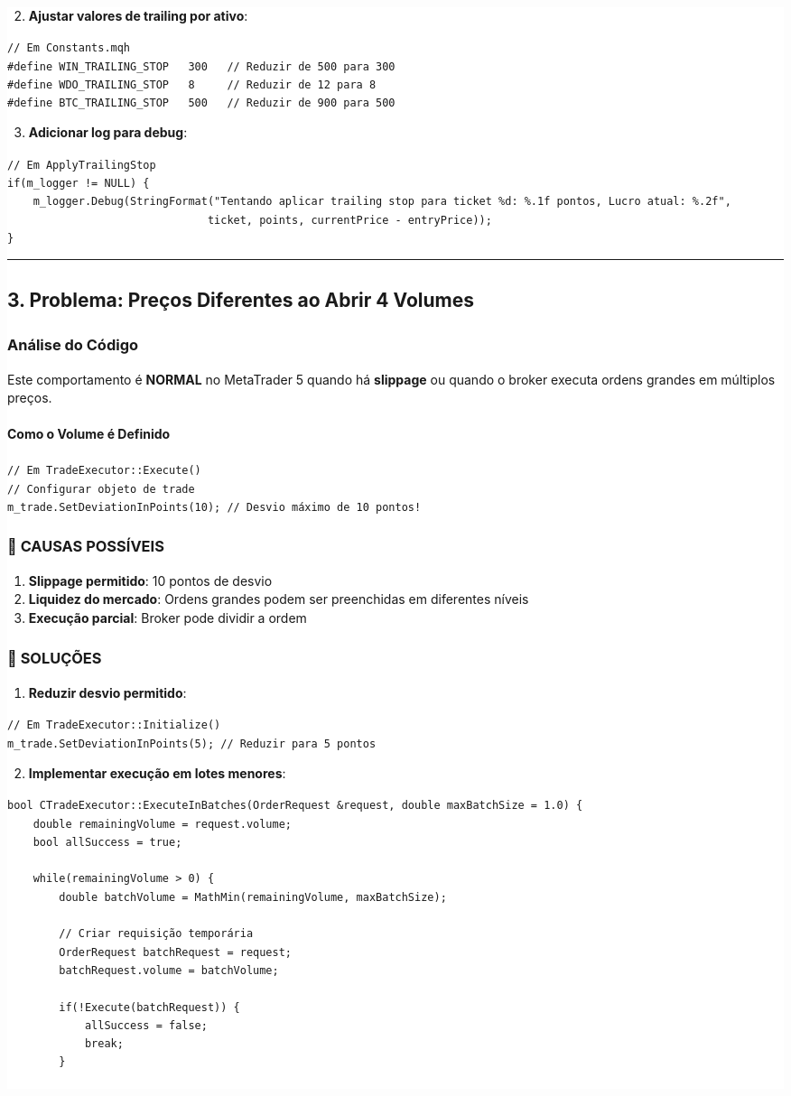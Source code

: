 2. **Ajustar valores de trailing por ativo**:
```mql5
// Em Constants.mqh
#define WIN_TRAILING_STOP   300   // Reduzir de 500 para 300
#define WDO_TRAILING_STOP   8     // Reduzir de 12 para 8
#define BTC_TRAILING_STOP   500   // Reduzir de 900 para 500
```

3. **Adicionar log para debug**:
```mql5
// Em ApplyTrailingStop
if(m_logger != NULL) {
    m_logger.Debug(StringFormat("Tentando aplicar trailing stop para ticket %d: %.1f pontos, Lucro atual: %.2f",
                               ticket, points, currentPrice - entryPrice));
}
```

---

## 3. Problema: Preços Diferentes ao Abrir 4 Volumes

### Análise do Código

Este comportamento é **NORMAL** no MetaTrader 5 quando há **slippage** ou quando o broker executa ordens grandes em múltiplos preços.

#### Como o Volume é Definido

```mql5
// Em TradeExecutor::Execute()
// Configurar objeto de trade
m_trade.SetDeviationInPoints(10); // Desvio máximo de 10 pontos!
```

### 🔴 **CAUSAS POSSÍVEIS**

1. **Slippage permitido**: 10 pontos de desvio
2. **Liquidez do mercado**: Ordens grandes podem ser preenchidas em diferentes níveis
3. **Execução parcial**: Broker pode dividir a ordem

### 📝 **SOLUÇÕES**

1. **Reduzir desvio permitido**:
```mql5
// Em TradeExecutor::Initialize()
m_trade.SetDeviationInPoints(5); // Reduzir para 5 pontos
```

2. **Implementar execução em lotes menores**:
```mql5
bool CTradeExecutor::ExecuteInBatches(OrderRequest &request, double maxBatchSize = 1.0) {
    double remainingVolume = request.volume;
    bool allSuccess = true;
    
    while(remainingVolume > 0) {
        double batchVolume = MathMin(remainingVolume, maxBatchSize);
        
        // Criar requisição temporária
        OrderRequest batchRequest = request;
        batchRequest.volume = batchVolume;
        
        if(!Execute(batchRequest)) {
            allSuccess = false;
            break;
        }
        
```